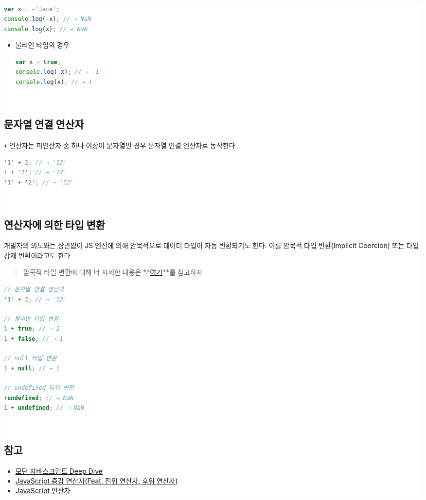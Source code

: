   ```javascript
  var x = -'Jace';
  console.log(-x); // → NaN
  console.log(x); // → NaN
  ```

- 불리언 타입의 경우

  ```javascript
  var x = true; 
  console.log(-x); // → -1
  console.log(x); // → 1
  ```

<br>

## 문자열 연결 연산자

`+` 연산자는 피연산자 중 하나 이상이 문자열인 경우 문자열 연결 연산자로 동작한다

```jsx
'1' + 2; // → '12'
1 + '2'; // → '12'
'1' + '2'; // → '12'
```

<br>

## 연산자에 의한 타입 변환

개발자의 의도와는 상관없이 JS 엔진에 의해 암묵적으로 데이터 타입이 자동 변환되기도 한다. 이를 암묵적 타입 변환(Implicit Coercion) 또는 타입 강제 변환이라고도 한다

> 암묵적 타입 변환에 대해 더 자세한 내용은 **[여기]()**를 참고하자

```jsx
// 문자열 연결 연산자
'1' + 2; // → '12'

// 불리언 타입 변환
1 + true; // → 2
1 + false; // → 1

// null 타입 변환
1 + null; // → 1

// undefined 타입 변환
+undefined; // → NaN
1 + undefined; // → NaN
```

<br>

## 참고

- [모던 자바스크립트 Deep Dive](http://www.yes24.com/Product/Goods/92742567)
- [JavaScript 증감 연산자(Feat. 전위 연산자, 후위 연산자)](https://velog.io/@iamhayoung/JavaScript-%EC%A6%9D%EA%B0%90-%EC%97%B0%EC%82%B0%EC%9E%90-Feat.-%EC%A0%84%EC%9C%84-%EC%97%B0%EC%82%B0%EC%9E%90-%ED%9B%84%EC%9C%84-%EC%97%B0%EC%82%B0%EC%9E%90)
- [JavaScript 연산자](https://axce.tistory.com/50)

